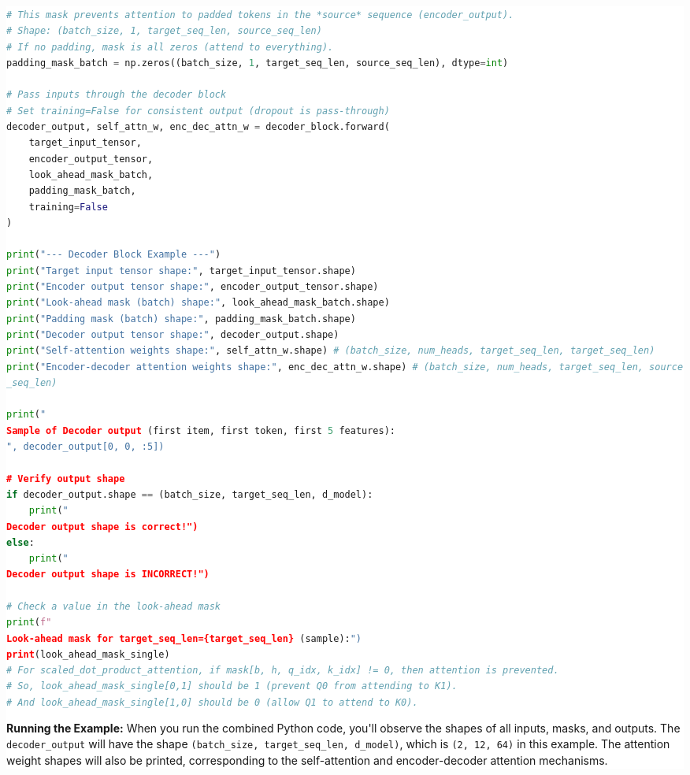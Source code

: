 ```python
# This mask prevents attention to padded tokens in the *source* sequence (encoder_output).
# Shape: (batch_size, 1, target_seq_len, source_seq_len)
# If no padding, mask is all zeros (attend to everything).
padding_mask_batch = np.zeros((batch_size, 1, target_seq_len, source_seq_len), dtype=int)

# Pass inputs through the decoder block
# Set training=False for consistent output (dropout is pass-through)
decoder_output, self_attn_w, enc_dec_attn_w = decoder_block.forward(
    target_input_tensor, 
    encoder_output_tensor, 
    look_ahead_mask_batch, 
    padding_mask_batch, 
    training=False
)

print("--- Decoder Block Example ---")
print("Target input tensor shape:", target_input_tensor.shape)
print("Encoder output tensor shape:", encoder_output_tensor.shape)
print("Look-ahead mask (batch) shape:", look_ahead_mask_batch.shape)
print("Padding mask (batch) shape:", padding_mask_batch.shape)
print("Decoder output tensor shape:", decoder_output.shape)
print("Self-attention weights shape:", self_attn_w.shape) # (batch_size, num_heads, target_seq_len, target_seq_len)
print("Encoder-decoder attention weights shape:", enc_dec_attn_w.shape) # (batch_size, num_heads, target_seq_len, source_seq_len)

print("
Sample of Decoder output (first item, first token, first 5 features):
", decoder_output[0, 0, :5])

# Verify output shape
if decoder_output.shape == (batch_size, target_seq_len, d_model):
    print("
Decoder output shape is correct!")
else:
    print("
Decoder output shape is INCORRECT!")

# Check a value in the look-ahead mask
print(f"
Look-ahead mask for target_seq_len={target_seq_len} (sample):")
print(look_ahead_mask_single)
# For scaled_dot_product_attention, if mask[b, h, q_idx, k_idx] != 0, then attention is prevented.
# So, look_ahead_mask_single[0,1] should be 1 (prevent Q0 from attending to K1).
# And look_ahead_mask_single[1,0] should be 0 (allow Q1 to attend to K0).

```

**Running the Example:**
When you run the combined Python code, you'll observe the shapes of all inputs, masks, and outputs. The `decoder_output` will have the shape `(batch_size, target_seq_len, d_model)`, which is `(2, 12, 64)` in this example. The attention weight shapes will also be printed, corresponding to the self-attention and encoder-decoder attention mechanisms.
